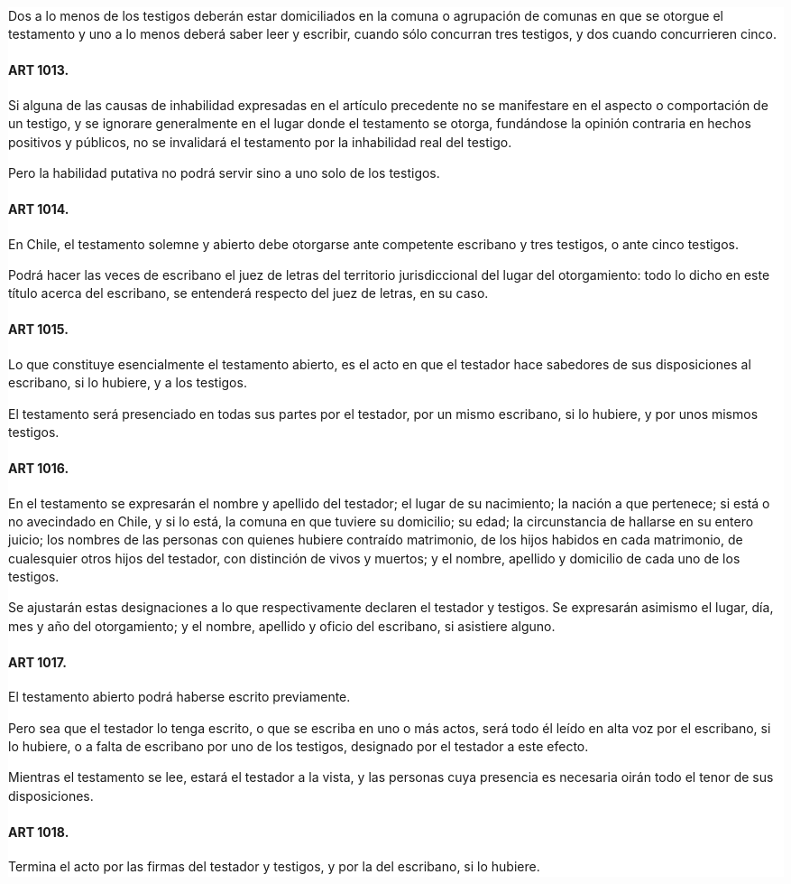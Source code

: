 Dos a lo menos de los testigos deberán estar domiciliados en la comuna o agrupación de comunas en que se otorgue el testamento y uno a lo menos deberá saber leer y escribir, cuando sólo concurran tres testigos, y dos cuando concurrieren cinco.

#### ART 1013. 

Si alguna de las causas de inhabilidad expresadas en el artículo precedente no se manifestare en el aspecto o comportación de un testigo, y se ignorare generalmente en el lugar donde el testamento se otorga, fundándose la opinión contraria en hechos positivos y públicos, no se invalidará el testamento por la inhabilidad real del testigo. 

Pero la habilidad putativa no podrá servir sino a uno solo de los testigos.

#### ART 1014. 

En Chile, el testamento solemne y abierto debe otorgarse ante competente escribano y tres testigos, o ante cinco testigos.

Podrá hacer las veces de escribano el juez de letras del territorio jurisdiccional del lugar del otorgamiento: todo lo dicho en este título acerca del escribano, se entenderá respecto del juez de letras, en su caso.

#### ART 1015. 

Lo que constituye esencialmente el testamento abierto, es el acto en que el testador hace sabedores de sus disposiciones al escribano, si lo hubiere, y a los testigos. 

El testamento será presenciado en todas sus partes por el testador, por un mismo escribano, si lo hubiere, y por unos mismos testigos.

#### ART 1016. 

En el testamento se expresarán el nombre y apellido del testador; el lugar de su nacimiento; la nación a que pertenece; si está o no avecindado en Chile, y si lo está, la comuna en que tuviere su domicilio; su edad; la circunstancia de hallarse en su entero juicio; los nombres de las personas con quienes hubiere contraído matrimonio, de los hijos habidos en cada matrimonio, de cualesquier otros hijos del testador, con distinción de vivos y muertos; y el nombre, apellido y domicilio de cada uno de los testigos. 

Se ajustarán estas designaciones a lo que respectivamente declaren el testador y testigos. Se expresarán asimismo el lugar, día, mes y año del otorgamiento; y el nombre, apellido y oficio del escribano, si asistiere alguno.

#### ART 1017. 

El testamento abierto podrá haberse escrito previamente. 

Pero sea que el testador lo tenga escrito, o que se escriba en uno o más actos, será todo él leído en alta voz por el escribano, si lo hubiere, o a falta de escribano por uno de los testigos, designado por el testador a este efecto. 

Mientras el testamento se lee, estará el testador a la vista, y las personas cuya presencia es necesaria oirán todo el tenor de sus disposiciones.

#### ART 1018. 

Termina el acto por las firmas del testador y testigos, y por la del escribano, si lo hubiere. 
